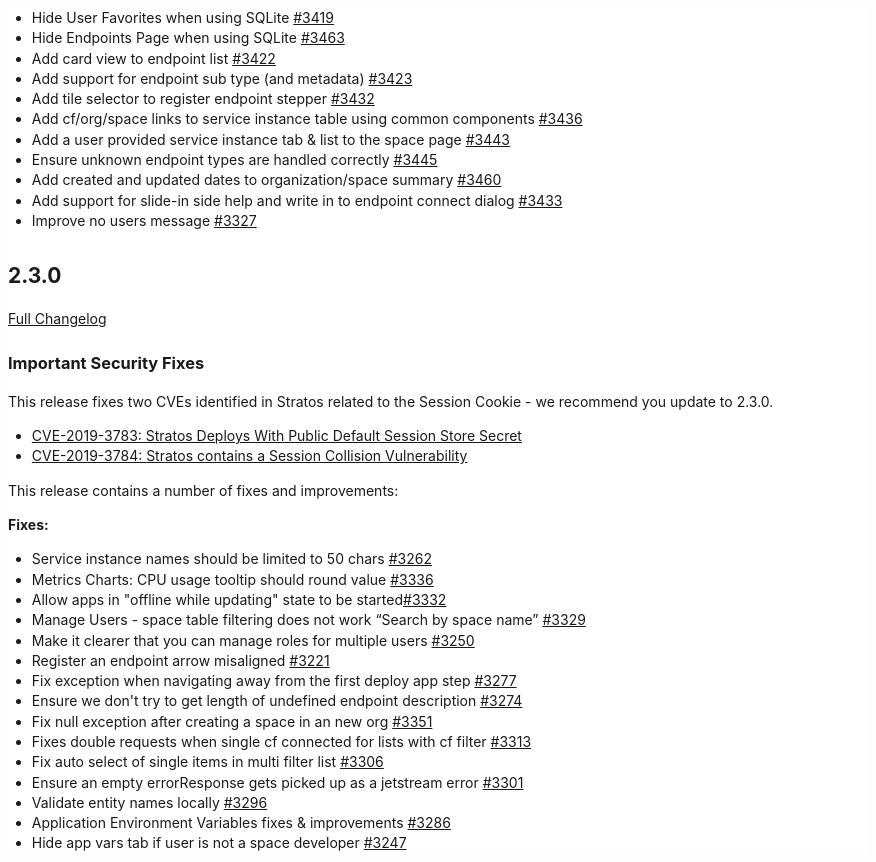 - Hide User Favorites when using SQLite [\#3419](https://github.com/cloudfoundry/stratos/pull/3419)
- Hide Endpoints Page when using SQLite [\#3463](https://github.com/cloudfoundry/stratos/pull/3463)
- Add card view to endpoint list [\#3422](https://github.com/cloudfoundry/stratos/pull/3422)
- Add support for endpoint sub type \(and metadata\) [\#3423](https://github.com/cloudfoundry/stratos/pull/3423)
- Add tile selector to register endpoint stepper [\#3432](https://github.com/cloudfoundry/stratos/pull/3432)
- Add cf/org/space links to service instance table using common components [\#3436](https://github.com/cloudfoundry/stratos/pull/3436)
- Add a user provided service instance tab & list to the space page [\#3443](https://github.com/cloudfoundry/stratos/pull/3443)
- Ensure unknown endpoint types are handled correctly [\#3445](https://github.com/cloudfoundry/stratos/pull/3445)
- Add created and updated dates to organization/space summary [\#3460](https://github.com/cloudfoundry/stratos/pull/3460)
- Add support for slide-in side help and write in to endpoint connect dialog [\#3433](https://github.com/cloudfoundry/stratos/pull/3433)
- Improve no users message [\#3327](https://github.com/cloudfoundry/stratos/issues/3327)

## 2.3.0

[Full Changelog](https://github.com/cloudfoundry/stratos/compare/2.2.0...2.3.0)

### Important Security Fixes

This release fixes two CVEs identified in Stratos related to the Session Cookie - we recommend you update to 2.3.0.

* [CVE-2019-3783: Stratos Deploys With Public Default Session Store Secret](https://www.cloudfoundry.org/blog/cve-2019-3783)
* [CVE-2019-3784: Stratos contains a Session Collision Vulnerability](https://www.cloudfoundry.org/blog/cve-2019-3784/)

This release contains a number of fixes and improvements:

**Fixes:**
- Service instance names should be limited to 50 chars [\#3262](https://github.com/cloudfoundry/stratos/issues/3262)
- Metrics Charts: CPU usage tooltip should round value [\#3336](https://github.com/cloudfoundry/stratos/issues/3336)
- Allow apps in "offline while updating" state to be started[\#3332](https://github.com/cloudfoundry/stratos/issues/3332)
- Manage Users - space table filtering does not work “Search by space name” [\#3329](https://github.com/cloudfoundry/stratos/issues/3329)
- Make it clearer that you can manage roles for multiple users [\#3250](https://github.com/cloudfoundry/stratos/issues/3250)
- Register an endpoint arrow misaligned [\#3221](https://github.com/cloudfoundry/stratos/issues/3221)
- Fix exception when navigating away from the first deploy app step [\#3277](https://github.com/cloudfoundry/stratos/pull/3277)
- Ensure we don't try to get length of undefined endpoint description [\#3274](https://github.com/cloudfoundry/stratos/pull/3274)
- Fix null exception after creating a space in an new org [\#3351](https://github.com/cloudfoundry/stratos/pull/3351)
- Fixes double requests when single cf connected for lists with cf filter [\#3313](https://github.com/cloudfoundry/stratos/pull/3313)
- Fix auto select of single items in multi filter list [\#3306](https://github.com/cloudfoundry/stratos/pull/3306)
- Ensure an empty errorResponse gets picked up as a jetstream error [\#3301](https://github.com/cloudfoundry/stratos/pull/3301)
- Validate entity names locally [\#3296](https://github.com/cloudfoundry/stratos/pull/3296)
- Application Environment Variables fixes & improvements [\#3286](https://github.com/cloudfoundry/stratos/pull/3286)
- Hide app vars tab if user is not a space developer [\#3247](https://github.com/cloudfoundry/stratos/pull/3247)
